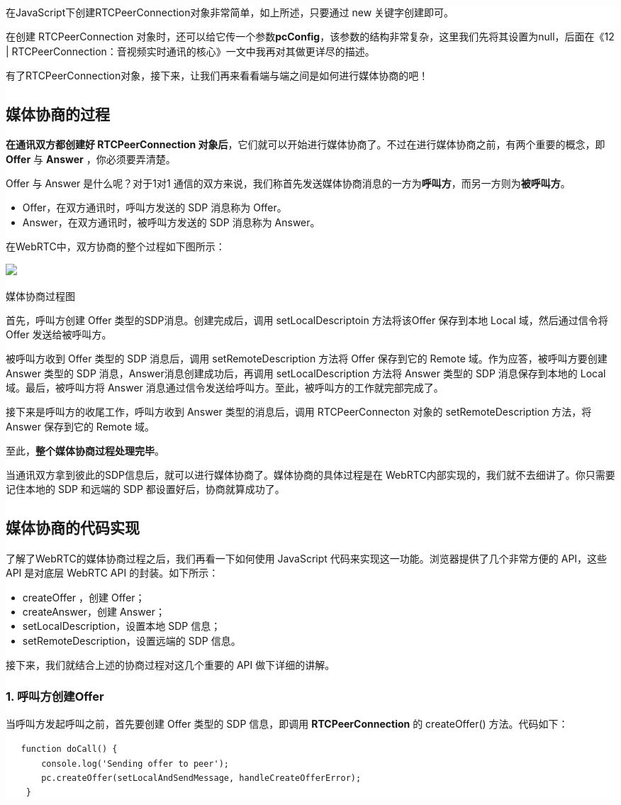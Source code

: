 在JavaScript下创建RTCPeerConnection对象非常简单，如上所述，只要通过 new 关键字创建即可。

在创建 RTCPeerConnection 对象时，还可以给它传一个参数**pcConfig**，该参数的结构非常复杂，这里我们先将其设置为null，后面在《12 | RTCPeerConnection：音视频实时通讯的核心》一文中我再对其做更详尽的描述。

有了RTCPeerConnection对象，接下来，让我们再来看看端与端之间是如何进行媒体协商的吧！

## 媒体协商的过程

**在通讯双方都创建好 RTCPeerConnection 对象后**，它们就可以开始进行媒体协商了。不过在进行媒体协商之前，有两个重要的概念，即 **Offer** 与 **Answer** ，你必须要弄清楚。

Offer 与 Answer 是什么呢？对于1对1 通信的双方来说，我们称首先发送媒体协商消息的一方为**呼叫方**，而另一方则为**被呼叫方**。

- Offer，在双方通讯时，呼叫方发送的 SDP 消息称为 Offer。
- Answer，在双方通讯时，被呼叫方发送的 SDP 消息称为 Answer。

在WebRTC中，双方协商的整个过程如下图所示：

![](https://static001.geekbang.org/resource/image/55/29/55971e410ce15be231b3f5fab0881e29.png?wh=1142%2A628)

媒体协商过程图

首先，呼叫方创建 Offer 类型的SDP消息。创建完成后，调用 setLocalDescriptoin 方法将该Offer 保存到本地 Local 域，然后通过信令将 Offer 发送给被呼叫方。

被呼叫方收到 Offer 类型的 SDP 消息后，调用 setRemoteDescription 方法将 Offer 保存到它的 Remote 域。作为应答，被呼叫方要创建 Answer 类型的 SDP 消息，Answer消息创建成功后，再调用 setLocalDescription 方法将 Answer 类型的 SDP 消息保存到本地的 Local 域。最后，被呼叫方将 Answer 消息通过信令发送给呼叫方。至此，被呼叫方的工作就完部完成了。

接下来是呼叫方的收尾工作，呼叫方收到 Answer 类型的消息后，调用 RTCPeerConnecton 对象的 setRemoteDescription 方法，将 Answer 保存到它的 Remote 域。

至此，**整个媒体协商过程处理完毕**。

当通讯双方拿到彼此的SDP信息后，就可以进行媒体协商了。媒体协商的具体过程是在 WebRTC内部实现的，我们就不去细讲了。你只需要记住本地的 SDP 和远端的 SDP 都设置好后，协商就算成功了。

## 媒体协商的代码实现

了解了WebRTC的媒体协商过程之后，我们再看一下如何使用 JavaScript 代码来实现这一功能。浏览器提供了几个非常方便的 API，这些 API 是对底层 WebRTC API 的封装。如下所示：

- createOffer ，创建 Offer；
- createAnswer，创建 Answer；
- setLocalDescription，设置本地 SDP 信息；
- setRemoteDescription，设置远端的 SDP 信息。

接下来，我们就结合上述的协商过程对这几个重要的 API 做下详细的讲解。

### 1. 呼叫方创建Offer

当呼叫方发起呼叫之前，首先要创建 Offer 类型的 SDP 信息，即调用 **RTCPeerConnection** 的 createOffer() 方法。代码如下：

```
   function doCall() {
       console.log('Sending offer to peer');
       pc.createOffer(setLocalAndSendMessage, handleCreateOfferError);
	}	
```
